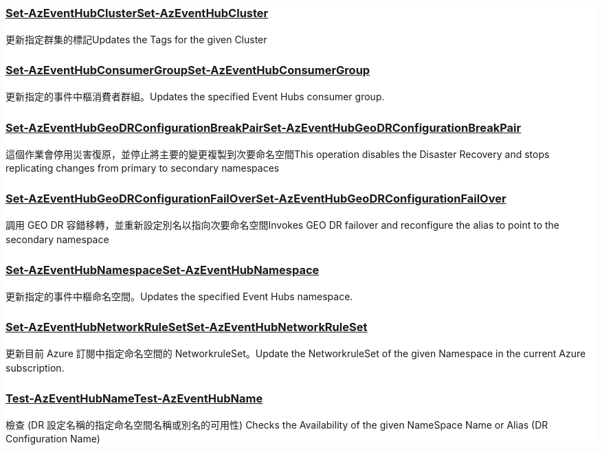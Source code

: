 ### [<span data-ttu-id="9d59f-165">Set-AzEventHubCluster</span><span class="sxs-lookup"><span data-stu-id="9d59f-165">Set-AzEventHubCluster</span></span>](Set-AzEventHubCluster.md)
<span data-ttu-id="9d59f-166">更新指定群集的標記</span><span class="sxs-lookup"><span data-stu-id="9d59f-166">Updates the Tags for the given Cluster</span></span>

### [<span data-ttu-id="9d59f-167">Set-AzEventHubConsumerGroup</span><span class="sxs-lookup"><span data-stu-id="9d59f-167">Set-AzEventHubConsumerGroup</span></span>](Set-AzEventHubConsumerGroup.md)
<span data-ttu-id="9d59f-168">更新指定的事件中樞消費者群組。</span><span class="sxs-lookup"><span data-stu-id="9d59f-168">Updates the specified Event Hubs consumer group.</span></span>

### [<span data-ttu-id="9d59f-169">Set-AzEventHubGeoDRConfigurationBreakPair</span><span class="sxs-lookup"><span data-stu-id="9d59f-169">Set-AzEventHubGeoDRConfigurationBreakPair</span></span>](Set-AzEventHubGeoDRConfigurationBreakPair.md)
<span data-ttu-id="9d59f-170">這個作業會停用災害復原，並停止將主要的變更複製到次要命名空間</span><span class="sxs-lookup"><span data-stu-id="9d59f-170">This operation disables the Disaster Recovery and stops replicating changes from primary to secondary namespaces</span></span>

### [<span data-ttu-id="9d59f-171">Set-AzEventHubGeoDRConfigurationFailOver</span><span class="sxs-lookup"><span data-stu-id="9d59f-171">Set-AzEventHubGeoDRConfigurationFailOver</span></span>](Set-AzEventHubGeoDRConfigurationFailOver.md)
<span data-ttu-id="9d59f-172">調用 GEO DR 容錯移轉，並重新設定別名以指向次要命名空間</span><span class="sxs-lookup"><span data-stu-id="9d59f-172">Invokes GEO DR failover and reconfigure the alias to point to the secondary namespace</span></span>

### [<span data-ttu-id="9d59f-173">Set-AzEventHubNamespace</span><span class="sxs-lookup"><span data-stu-id="9d59f-173">Set-AzEventHubNamespace</span></span>](Set-AzEventHubNamespace.md)
<span data-ttu-id="9d59f-174">更新指定的事件中樞命名空間。</span><span class="sxs-lookup"><span data-stu-id="9d59f-174">Updates the specified Event Hubs namespace.</span></span>

### [<span data-ttu-id="9d59f-175">Set-AzEventHubNetworkRuleSet</span><span class="sxs-lookup"><span data-stu-id="9d59f-175">Set-AzEventHubNetworkRuleSet</span></span>](Set-AzEventHubNetworkRuleSet.md)
<span data-ttu-id="9d59f-176">更新目前 Azure 訂閱中指定命名空間的 NetworkruleSet。</span><span class="sxs-lookup"><span data-stu-id="9d59f-176">Update the NetworkruleSet of the given Namespace in the current Azure subscription.</span></span>

### [<span data-ttu-id="9d59f-177">Test-AzEventHubName</span><span class="sxs-lookup"><span data-stu-id="9d59f-177">Test-AzEventHubName</span></span>](Test-AzEventHubName.md)
<span data-ttu-id="9d59f-178">檢查 (DR 設定名稱的指定命名空間名稱或別名的可用性) </span><span class="sxs-lookup"><span data-stu-id="9d59f-178">Checks the Availability of the given NameSpace Name or Alias (DR Configuration Name)</span></span>


